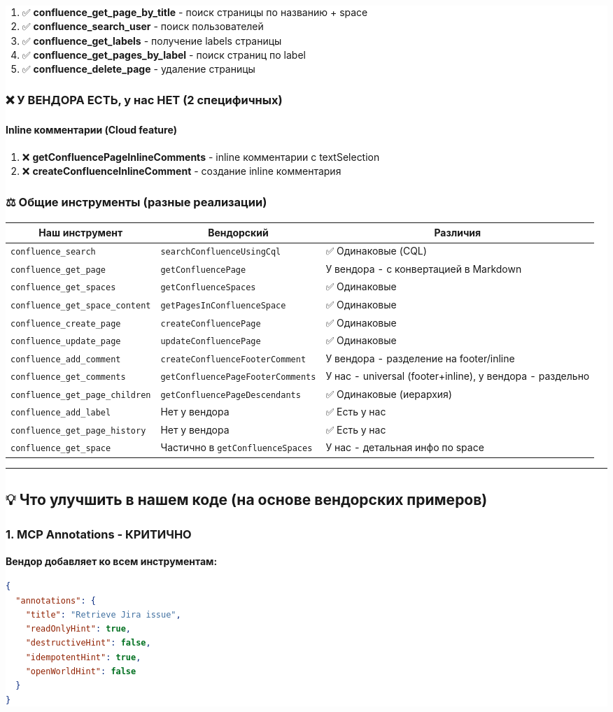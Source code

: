1. ✅ **confluence_get_page_by_title** - поиск страницы по названию + space
2. ✅ **confluence_search_user** - поиск пользователей
3. ✅ **confluence_get_labels** - получение labels страницы
4. ✅ **confluence_get_pages_by_label** - поиск страниц по label
5. ✅ **confluence_delete_page** - удаление страницы

### ❌ У ВЕНДОРА ЕСТЬ, у нас НЕТ (2 специфичных)

#### Inline комментарии (Cloud feature)
1. ❌ **getConfluencePageInlineComments** - inline комментарии с textSelection
2. ❌ **createConfluenceInlineComment** - создание inline комментария

### ⚖️ Общие инструменты (разные реализации)

| Наш инструмент | Вендорский | Различия |
|---------------|------------|----------|
| `confluence_search` | `searchConfluenceUsingCql` | ✅ Одинаковые (CQL) |
| `confluence_get_page` | `getConfluencePage` | У вендора - с конвертацией в Markdown |
| `confluence_get_spaces` | `getConfluenceSpaces` | ✅ Одинаковые |
| `confluence_get_space_content` | `getPagesInConfluenceSpace` | ✅ Одинаковые |
| `confluence_create_page` | `createConfluencePage` | ✅ Одинаковые |
| `confluence_update_page` | `updateConfluencePage` | ✅ Одинаковые |
| `confluence_add_comment` | `createConfluenceFooterComment` | У вендора - разделение на footer/inline |
| `confluence_get_comments` | `getConfluencePageFooterComments` | У нас - universal (footer+inline), у вендора - раздельно |
| `confluence_get_page_children` | `getConfluencePageDescendants` | ✅ Одинаковые (иерархия) |
| `confluence_add_label` | Нет у вендора | ✅ Есть у нас |
| `confluence_get_page_history` | Нет у вендора | ✅ Есть у нас |
| `confluence_get_space` | Частично в `getConfluenceSpaces` | У нас - детальная инфо по space |

---

## 💡 Что улучшить в нашем коде (на основе вендорских примеров)

### 1. MCP Annotations - КРИТИЧНО

**Вендор добавляет ко всем инструментам:**
```json
{
  "annotations": {
    "title": "Retrieve Jira issue",
    "readOnlyHint": true,
    "destructiveHint": false,
    "idempotentHint": true,
    "openWorldHint": false
  }
}
```
